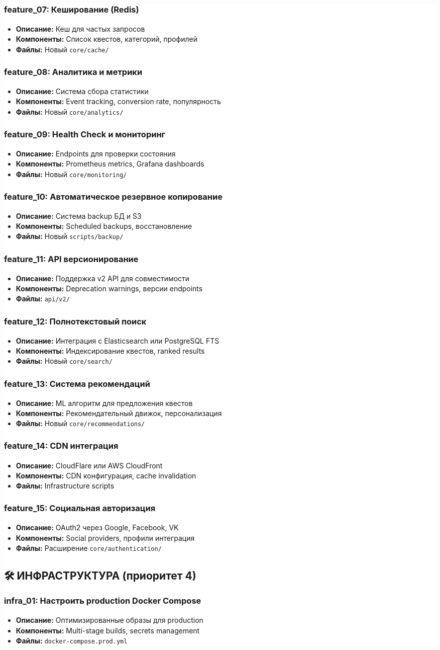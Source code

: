### feature_07: Кеширование (Redis)
- **Описание:** Кеш для частых запросов
- **Компоненты:** Список квестов, категорий, профилей
- **Файлы:** Новый `core/cache/`

### feature_08: Аналитика и метрики
- **Описание:** Система сбора статистики
- **Компоненты:** Event tracking, conversion rate, популярность
- **Файлы:** Новый `core/analytics/`

### feature_09: Health Check и мониторинг
- **Описание:** Endpoints для проверки состояния
- **Компоненты:** Prometheus metrics, Grafana dashboards
- **Файлы:** Новый `core/monitoring/`

### feature_10: Автоматическое резервное копирование
- **Описание:** Система backup БД и S3
- **Компоненты:** Scheduled backups, восстановление
- **Файлы:** Новый `scripts/backup/`

### feature_11: API версионирование
- **Описание:** Поддержка v2 API для совместимости
- **Компоненты:** Deprecation warnings, версии endpoints
- **Файлы:** `api/v2/`

### feature_12: Полнотекстовый поиск
- **Описание:** Интеграция с Elasticsearch или PostgreSQL FTS
- **Компоненты:** Индексирование квестов, ranked results
- **Файлы:** Новый `core/search/`

### feature_13: Система рекомендаций
- **Описание:** ML алгоритм для предложения квестов
- **Компоненты:** Рекомендательный движок, персонализация
- **Файлы:** Новый `core/recommendations/`

### feature_14: CDN интеграция
- **Описание:** CloudFlare или AWS CloudFront
- **Компоненты:** CDN конфигурация, cache invalidation
- **Файлы:** Infrastructure scripts

### feature_15: Социальная авторизация
- **Описание:** OAuth2 через Google, Facebook, VK
- **Компоненты:** Social providers, профили интеграция
- **Файлы:** Расширение `core/authentication/`

## 🛠️ ИНФРАСТРУКТУРА (приоритет 4)

### infra_01: Настроить production Docker Compose
- **Описание:** Оптимизированные образы для production
- **Компоненты:** Multi-stage builds, secrets management
- **Файлы:** `docker-compose.prod.yml`
